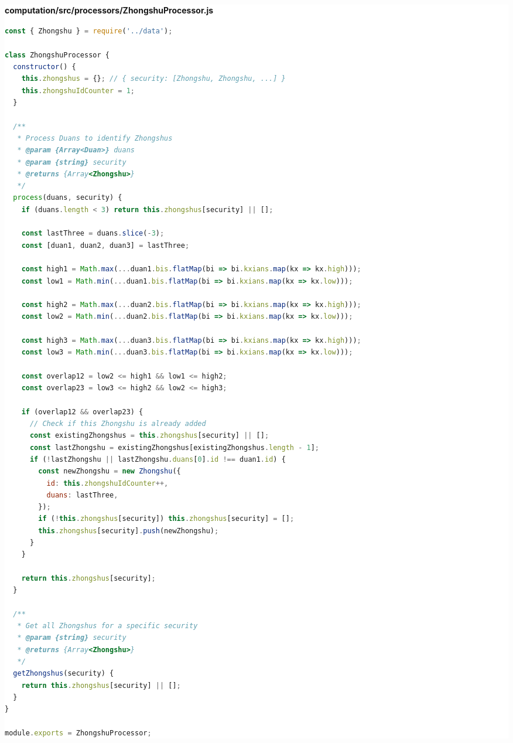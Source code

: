 **computation/src/processors/ZhongshuProcessor.js**

```javascript
const { Zhongshu } = require('../data');

class ZhongshuProcessor {
  constructor() {
    this.zhongshus = {}; // { security: [Zhongshu, Zhongshu, ...] }
    this.zhongshuIdCounter = 1;
  }

  /**
   * Process Duans to identify Zhongshus
   * @param {Array<Duan>} duans 
   * @param {string} security 
   * @returns {Array<Zhongshu>}
   */
  process(duans, security) {
    if (duans.length < 3) return this.zhongshus[security] || [];

    const lastThree = duans.slice(-3);
    const [duan1, duan2, duan3] = lastThree;

    const high1 = Math.max(...duan1.bis.flatMap(bi => bi.kxians.map(kx => kx.high)));
    const low1 = Math.min(...duan1.bis.flatMap(bi => bi.kxians.map(kx => kx.low)));

    const high2 = Math.max(...duan2.bis.flatMap(bi => bi.kxians.map(kx => kx.high)));
    const low2 = Math.min(...duan2.bis.flatMap(bi => bi.kxians.map(kx => kx.low)));

    const high3 = Math.max(...duan3.bis.flatMap(bi => bi.kxians.map(kx => kx.high)));
    const low3 = Math.min(...duan3.bis.flatMap(bi => bi.kxians.map(kx => kx.low)));

    const overlap12 = low2 <= high1 && low1 <= high2;
    const overlap23 = low3 <= high2 && low2 <= high3;

    if (overlap12 && overlap23) {
      // Check if this Zhongshu is already added
      const existingZhongshus = this.zhongshus[security] || [];
      const lastZhongshu = existingZhongshus[existingZhongshus.length - 1];
      if (!lastZhongshu || lastZhongshu.duans[0].id !== duan1.id) {
        const newZhongshu = new Zhongshu({
          id: this.zhongshuIdCounter++,
          duans: lastThree,
        });
        if (!this.zhongshus[security]) this.zhongshus[security] = [];
        this.zhongshus[security].push(newZhongshu);
      }
    }

    return this.zhongshus[security];
  }

  /**
   * Get all Zhongshus for a specific security
   * @param {string} security 
   * @returns {Array<Zhongshu>}
   */
  getZhongshus(security) {
    return this.zhongshus[security] || [];
  }
}

module.exports = ZhongshuProcessor;
```
